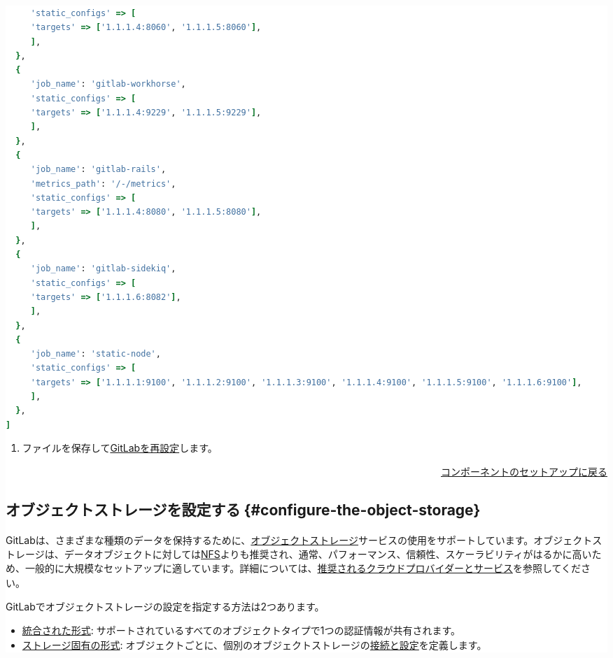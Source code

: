    ```ruby
        'static_configs' => [
        'targets' => ['1.1.1.4:8060', '1.1.1.5:8060'],
        ],
     },
     {
        'job_name': 'gitlab-workhorse',
        'static_configs' => [
        'targets' => ['1.1.1.4:9229', '1.1.1.5:9229'],
        ],
     },
     {
        'job_name': 'gitlab-rails',
        'metrics_path': '/-/metrics',
        'static_configs' => [
        'targets' => ['1.1.1.4:8080', '1.1.1.5:8080'],
        ],
     },
     {
        'job_name': 'gitlab-sidekiq',
        'static_configs' => [
        'targets' => ['1.1.1.6:8082'],
        ],
     },
     {
        'job_name': 'static-node',
        'static_configs' => [
        'targets' => ['1.1.1.1:9100', '1.1.1.2:9100', '1.1.1.3:9100', '1.1.1.4:9100', '1.1.1.5:9100', '1.1.1.6:9100'],
        ],
     },
   ]
   ```

1. ファイルを保存して[GitLabを再設定](../restart_gitlab.md#reconfigure-a-linux-package-installation)します。

<div align="right">
  <a type="button" class="btn btn-default" href="#set-up-components"> コンポーネントのセットアップに戻る<i class="fa fa-angle-double-up" aria-hidden="true"></i> </a>
</div>

## オブジェクトストレージを設定する {#configure-the-object-storage}

GitLabは、さまざまな種類のデータを保持するために、[オブジェクトストレージ](../object_storage.md)サービスの使用をサポートしています。オブジェクトストレージは、データオブジェクトに対しては[NFS](../nfs.md)よりも推奨され、通常、パフォーマンス、信頼性、スケーラビリティがはるかに高いため、一般的に大規模なセットアップに適しています。詳細については、[推奨されるクラウドプロバイダーとサービス](_index.md#recommended-cloud-providers-and-services)を参照してください。

GitLabでオブジェクトストレージの設定を指定する方法は2つあります。

- [統合された形式](../object_storage.md#configure-a-single-storage-connection-for-all-object-types-consolidated-form): サポートされているすべてのオブジェクトタイプで1つの認証情報が共有されます。
- [ストレージ固有の形式](../object_storage.md#configure-each-object-type-to-define-its-own-storage-connection-storage-specific-form): オブジェクトごとに、個別のオブジェクトストレージの[接続と設定](../object_storage.md#configure-the-connection-settings)を定義します。
